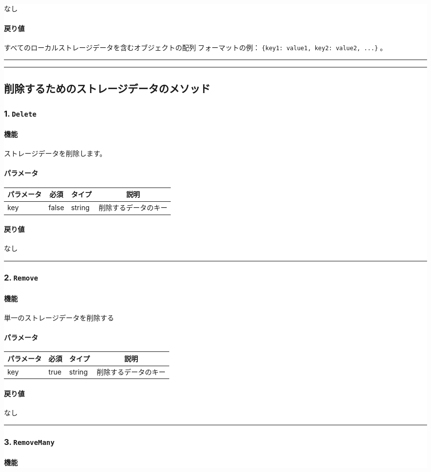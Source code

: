 なし

#### 戻り値

すべてのローカルストレージデータを含むオブジェクトの配列
フォーマットの例： `{key1: value1, key2: value2, ...}` 。

---

---

## 削除するためのストレージデータのメソッド

### 1. `Delete`

#### 機能

ストレージデータを削除します。

#### パラメータ

| パラメータ | 必須 | タイプ | 説明 |
| --- | --- | --- | --- |
| key | false | string | 削除するデータのキー |

#### 戻り値

なし

---

### 2. `Remove`

#### 機能

単一のストレージデータを削除する

#### パラメータ

| パラメータ | 必須 | タイプ | 説明 |
| --- | --- | --- | --- |
| key | true | string | 削除するデータのキー |

#### 戻り値

なし

---

### 3. `RemoveMany`

#### 機能
